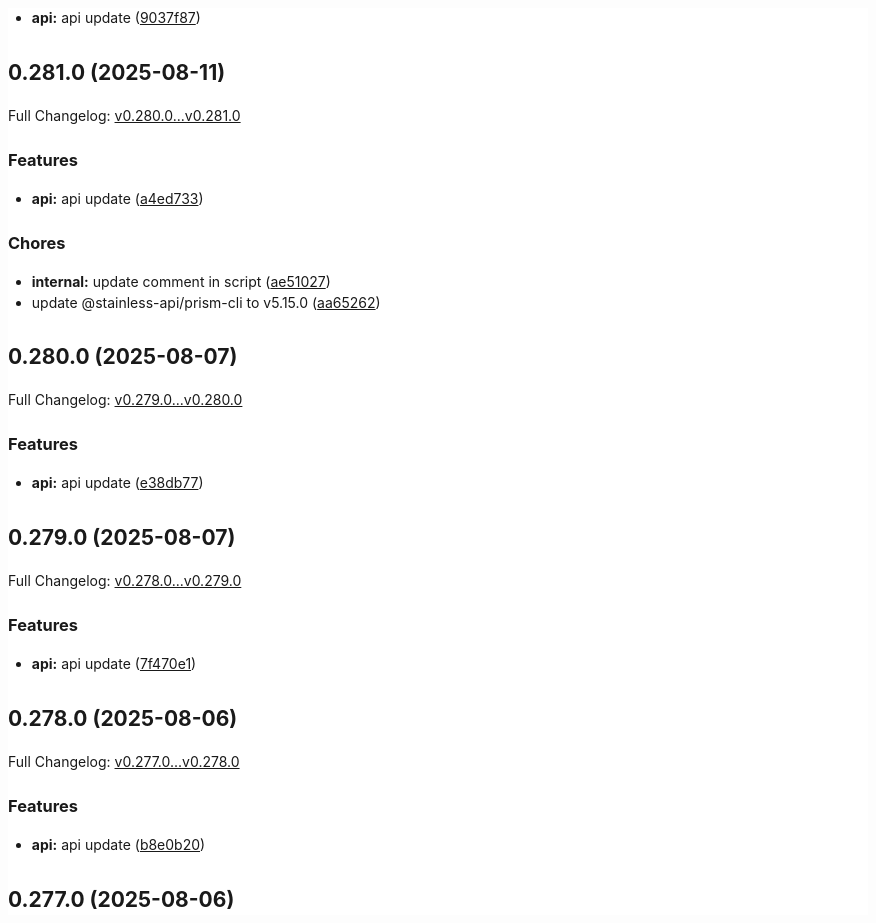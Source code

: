 * **api:** api update ([9037f87](https://github.com/Increase/increase-python/commit/9037f8733cef617a9ddefd32f712272e12b1fd3d))

## 0.281.0 (2025-08-11)

Full Changelog: [v0.280.0...v0.281.0](https://github.com/Increase/increase-python/compare/v0.280.0...v0.281.0)

### Features

* **api:** api update ([a4ed733](https://github.com/Increase/increase-python/commit/a4ed7331f9fd41a6dc83c4603a31c2abaee13630))


### Chores

* **internal:** update comment in script ([ae51027](https://github.com/Increase/increase-python/commit/ae510276b7b6deeeece03ba8e2b1972d7c03144b))
* update @stainless-api/prism-cli to v5.15.0 ([aa65262](https://github.com/Increase/increase-python/commit/aa6526296ff844c599caa4bb51b0a15b8bb00e4f))

## 0.280.0 (2025-08-07)

Full Changelog: [v0.279.0...v0.280.0](https://github.com/Increase/increase-python/compare/v0.279.0...v0.280.0)

### Features

* **api:** api update ([e38db77](https://github.com/Increase/increase-python/commit/e38db779d1cc61ae43224c10ee8a3cb0399bb0e2))

## 0.279.0 (2025-08-07)

Full Changelog: [v0.278.0...v0.279.0](https://github.com/Increase/increase-python/compare/v0.278.0...v0.279.0)

### Features

* **api:** api update ([7f470e1](https://github.com/Increase/increase-python/commit/7f470e11fbd7fc4478bf062e96149bfbc6ec5510))

## 0.278.0 (2025-08-06)

Full Changelog: [v0.277.0...v0.278.0](https://github.com/Increase/increase-python/compare/v0.277.0...v0.278.0)

### Features

* **api:** api update ([b8e0b20](https://github.com/Increase/increase-python/commit/b8e0b20eb0a4fa4637014078fcf499af07130ba4))

## 0.277.0 (2025-08-06)
